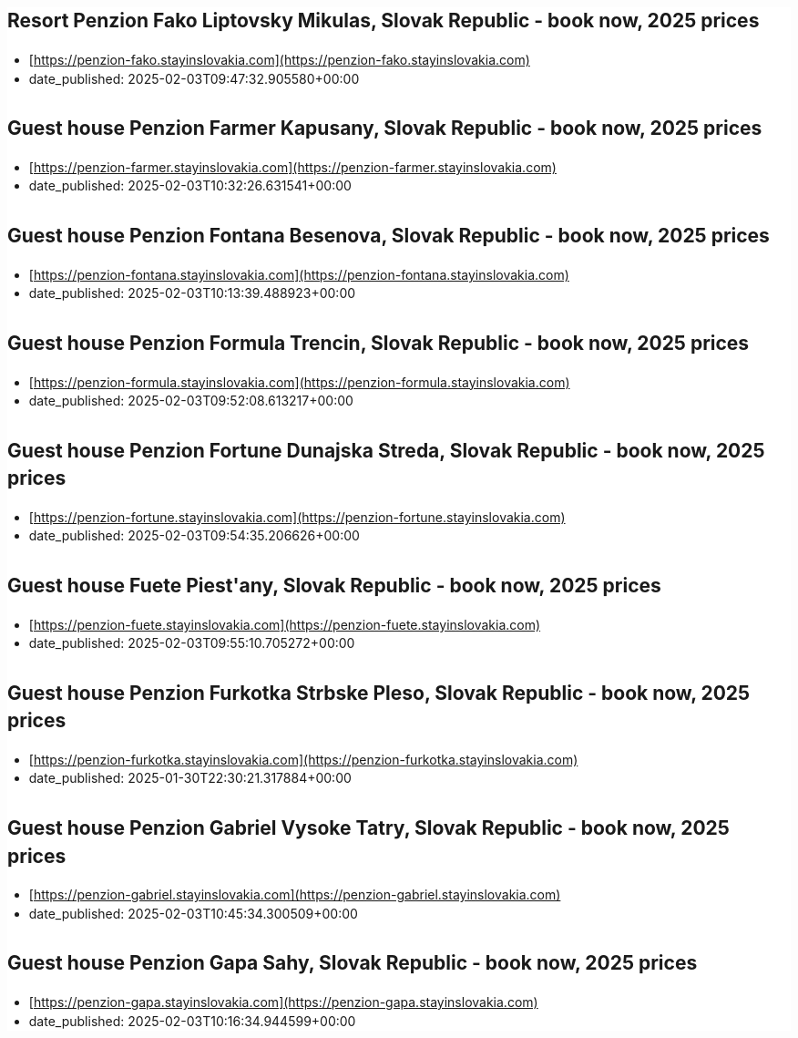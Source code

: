  ## Resort Penzion Fako Liptovsky Mikulas, Slovak Republic - book now, 2025 prices
 - [https://penzion-fako.stayinslovakia.com](https://penzion-fako.stayinslovakia.com)
 - date_published: 2025-02-03T09:47:32.905580+00:00

 ## Guest house Penzion Farmer Kapusany, Slovak Republic - book now, 2025 prices
 - [https://penzion-farmer.stayinslovakia.com](https://penzion-farmer.stayinslovakia.com)
 - date_published: 2025-02-03T10:32:26.631541+00:00

 ## Guest house Penzion Fontana Besenova, Slovak Republic - book now, 2025 prices
 - [https://penzion-fontana.stayinslovakia.com](https://penzion-fontana.stayinslovakia.com)
 - date_published: 2025-02-03T10:13:39.488923+00:00

 ## Guest house Penzion Formula Trencin, Slovak Republic - book now, 2025 prices
 - [https://penzion-formula.stayinslovakia.com](https://penzion-formula.stayinslovakia.com)
 - date_published: 2025-02-03T09:52:08.613217+00:00

 ## Guest house Penzion Fortune Dunajska Streda, Slovak Republic - book now, 2025 prices
 - [https://penzion-fortune.stayinslovakia.com](https://penzion-fortune.stayinslovakia.com)
 - date_published: 2025-02-03T09:54:35.206626+00:00

 ## Guest house Fuete Piest'any, Slovak Republic - book now, 2025 prices
 - [https://penzion-fuete.stayinslovakia.com](https://penzion-fuete.stayinslovakia.com)
 - date_published: 2025-02-03T09:55:10.705272+00:00

 ## Guest house Penzion Furkotka Strbske Pleso, Slovak Republic - book now, 2025 prices
 - [https://penzion-furkotka.stayinslovakia.com](https://penzion-furkotka.stayinslovakia.com)
 - date_published: 2025-01-30T22:30:21.317884+00:00

 ## Guest house Penzion Gabriel Vysoke Tatry, Slovak Republic - book now, 2025 prices
 - [https://penzion-gabriel.stayinslovakia.com](https://penzion-gabriel.stayinslovakia.com)
 - date_published: 2025-02-03T10:45:34.300509+00:00

 ## Guest house Penzion Gapa Sahy, Slovak Republic - book now, 2025 prices
 - [https://penzion-gapa.stayinslovakia.com](https://penzion-gapa.stayinslovakia.com)
 - date_published: 2025-02-03T10:16:34.944599+00:00
